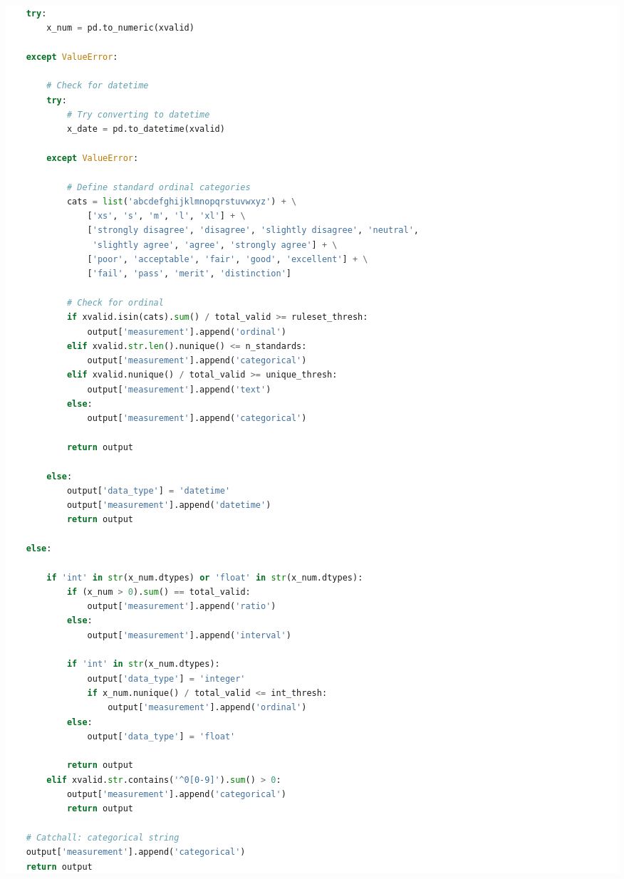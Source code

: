 ```py
    try:
        x_num = pd.to_numeric(xvalid)

    except ValueError:
        
        # Check for datetime
        try:
            # Try converting to datetime
            x_date = pd.to_datetime(xvalid)

        except ValueError:
            
            # Define standard ordinal categories
            cats = list('abcdefghijklmnopqrstuvwxyz') + \
                ['xs', 's', 'm', 'l', 'xl'] + \
                ['strongly disagree', 'disagree', 'slightly disagree', 'neutral',
                 'slightly agree', 'agree', 'strongly agree'] + \
                ['poor', 'acceptable', 'fair', 'good', 'excellent'] + \
                ['fail', 'pass', 'merit', 'distinction']
            
            # Check for ordinal
            if xvalid.isin(cats).sum() / total_valid >= ruleset_thresh:
                output['measurement'].append('ordinal')
            elif xvalid.str.len().nunique() <= n_standards:
                output['measurement'].append('categorical')
            elif xvalid.nunique() / total_valid >= unique_thresh:
                output['measurement'].append('text')
            else:
                output['measurement'].append('categorical')
            
            return output
        
        else:
            output['data_type'] = 'datetime'
            output['measurement'].append('datetime')
            return output
        
    else: 
    
        if 'int' in str(x_num.dtypes) or 'float' in str(x_num.dtypes):
            if (x_num > 0).sum() == total_valid:
                output['measurement'].append('ratio')
            else:
                output['measurement'].append('interval')

            if 'int' in str(x_num.dtypes):
                output['data_type'] = 'integer'
                if x_num.nunique() / total_valid <= int_thresh:
                    output['measurement'].append('ordinal')
            else:
                output['data_type'] = 'float'

            return output
        elif xvalid.str.contains('^0[0-9]').sum() > 0:
            output['measurement'].append('categorical')
            return output
    
    # Catchall: categorical string
    output['measurement'].append('categorical')
    return output
```